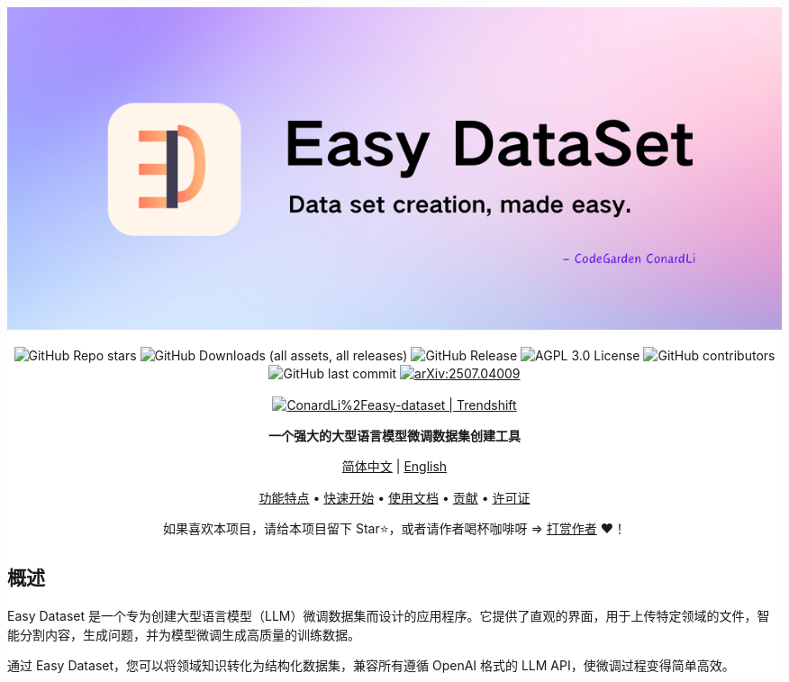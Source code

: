 <div align="center">

![](./public//imgs/bg2.png)

<img alt="GitHub Repo stars" src="https://img.shields.io/github/stars/ConardLi/easy-dataset">
<img alt="GitHub Downloads (all assets, all releases)" src="https://img.shields.io/github/downloads/ConardLi/easy-dataset/total">
<img alt="GitHub Release" src="https://img.shields.io/github/v/release/ConardLi/easy-dataset">
<img src="https://img.shields.io/badge/license-AGPL--3.0-green.svg" alt="AGPL 3.0 License"/>
<img alt="GitHub contributors" src="https://img.shields.io/github/contributors/ConardLi/easy-dataset">
<img alt="GitHub last commit" src="https://img.shields.io/github/last-commit/ConardLi/easy-dataset">
<a href="https://arxiv.org/abs/2507.04009v1" target="_blank">
  <img src="https://img.shields.io/badge/arXiv-2507.04009-b31b1b.svg" alt="arXiv:2507.04009">
</a>

<a href="https://trendshift.io/repositories/13944" target="_blank"><img src="https://trendshift.io/api/badge/repositories/13944" alt="ConardLi%2Feasy-dataset | Trendshift" style="width: 250px; height: 55px;" width="250" height="55"/></a>

**一个强大的大型语言模型微调数据集创建工具**

[简体中文](./README.zh-CN.md) | [English](./README.md)

[功能特点](#功能特点) • [快速开始](#本地运行) • [使用文档](https://docs.easy-dataset.com/) • [贡献](#贡献) • [许可证](#许可证)

如果喜欢本项目，请给本项目留下 Star⭐️，或者请作者喝杯咖啡呀 => [打赏作者](./public/imgs/aw.jpg) ❤️！

</div>

## 概述

Easy Dataset 是一个专为创建大型语言模型（LLM）微调数据集而设计的应用程序。它提供了直观的界面，用于上传特定领域的文件，智能分割内容，生成问题，并为模型微调生成高质量的训练数据。

通过 Easy Dataset，您可以将领域知识转化为结构化数据集，兼容所有遵循 OpenAI 格式的 LLM API，使微调过程变得简单高效。
